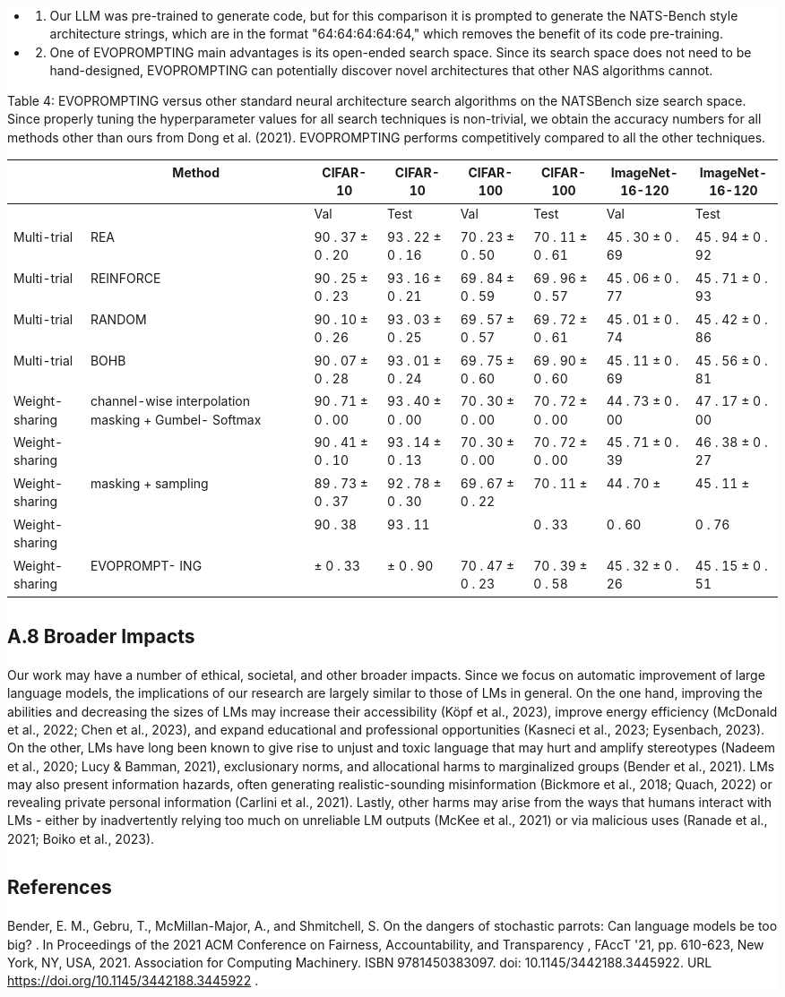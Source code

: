 - 1. Our LLM was pre-trained to generate code, but for this comparison it is prompted to generate the NATS-Bench style architecture strings, which are in the format "64:64:64:64:64," which removes the benefit of its code pre-training.
- 2. One of EVOPROMPTING main advantages is its open-ended search space. Since its search space does not need to be hand-designed, EVOPROMPTING can potentially discover novel architectures that other NAS algorithms cannot.

Table 4: EVOPROMPTING versus other standard neural architecture search algorithms on the NATSBench size search space. Since properly tuning the hyperparameter values for all search techniques is non-trivial, we obtain the accuracy numbers for all methods other than ours from Dong et al. (2021). EVOPROMPTING performs competitively compared to all the other techniques.

|                 | Method                                               | CIFAR-10         | CIFAR-10         | CIFAR-100        | CIFAR-100        | ImageNet-16-120   | ImageNet-16-120   |
|-----------------|------------------------------------------------------|------------------|------------------|------------------|------------------|-------------------|-------------------|
|                 |                                                      | Val              | Test             | Val              | Test             | Val               | Test              |
| Multi-trial     | REA                                                  | 90 . 37 ± 0 . 20 | 93 . 22 ± 0 . 16 | 70 . 23 ± 0 . 50 | 70 . 11 ± 0 . 61 | 45 . 30 ± 0 . 69  | 45 . 94 ± 0 . 92  |
| Multi-trial     | REINFORCE                                            | 90 . 25 ± 0 . 23 | 93 . 16 ± 0 . 21 | 69 . 84 ± 0 . 59 | 69 . 96 ± 0 . 57 | 45 . 06 ± 0 . 77  | 45 . 71 ± 0 . 93  |
| Multi-trial     | RANDOM                                               | 90 . 10 ± 0 . 26 | 93 . 03 ± 0 . 25 | 69 . 57 ± 0 . 57 | 69 . 72 ± 0 . 61 | 45 . 01 ± 0 . 74  | 45 . 42 ± 0 . 86  |
| Multi-trial     | BOHB                                                 | 90 . 07 ± 0 . 28 | 93 . 01 ± 0 . 24 | 69 . 75 ± 0 . 60 | 69 . 90 ± 0 . 60 | 45 . 11 ± 0 . 69  | 45 . 56 ± 0 . 81  |
| Weight- sharing | channel-wise interpolation masking + Gumbel- Softmax | 90 . 71 ± 0 . 00 | 93 . 40 ± 0 . 00 | 70 . 30 ± 0 . 00 | 70 . 72 ± 0 . 00 | 44 . 73 ± 0 . 00  | 47 . 17 ± 0 . 00  |
| Weight- sharing |                                                      | 90 . 41 ± 0 . 10 | 93 . 14 ± 0 . 13 | 70 . 30 ± 0 . 00 | 70 . 72 ± 0 . 00 | 45 . 71 ± 0 . 39  | 46 . 38 ± 0 . 27  |
| Weight- sharing | masking + sampling                                   | 89 . 73 ± 0 . 37 | 92 . 78 ± 0 . 30 | 69 . 67 ± 0 . 22 | 70 . 11 ±        | 44 . 70 ±         | 45 . 11 ±         |
| Weight- sharing |                                                      | 90 . 38          | 93 . 11          |                  | 0 . 33           | 0 . 60            | 0 . 76            |
| Weight- sharing | EVOPROMPT- ING                                       | ± 0 . 33         | ± 0 . 90         | 70 . 47 ± 0 . 23 | 70 . 39 ± 0 . 58 | 45 . 32 ± 0 . 26  | 45 . 15 ± 0 . 51  |

## A.8 Broader Impacts

Our work may have a number of ethical, societal, and other broader impacts. Since we focus on automatic improvement of large language models, the implications of our research are largely similar to those of LMs in general. On the one hand, improving the abilities and decreasing the sizes of LMs may increase their accessibility (Köpf et al., 2023), improve energy efficiency (McDonald et al., 2022; Chen et al., 2023), and expand educational and professional opportunities (Kasneci et al., 2023; Eysenbach, 2023). On the other, LMs have long been known to give rise to unjust and toxic language that may hurt and amplify stereotypes (Nadeem et al., 2020; Lucy & Bamman, 2021), exclusionary norms, and allocational harms to marginalized groups (Bender et al., 2021). LMs may also present information hazards, often generating realistic-sounding misinformation (Bickmore et al., 2018; Quach, 2022) or revealing private personal information (Carlini et al., 2021). Lastly, other harms may arise from the ways that humans interact with LMs - either by inadvertently relying too much on unreliable LM outputs (McKee et al., 2021) or via malicious uses (Ranade et al., 2021; Boiko et al., 2023).

## References

Bender, E. M., Gebru, T., McMillan-Major, A., and Shmitchell, S. On the dangers of stochastic parrots: Can language models be too big? . In Proceedings of the 2021 ACM Conference on Fairness, Accountability, and Transparency , FAccT '21, pp. 610-623, New York, NY, USA, 2021. Association for Computing Machinery. ISBN 9781450383097. doi: 10.1145/3442188.3445922. URL https://doi.org/10.1145/3442188.3445922 .
